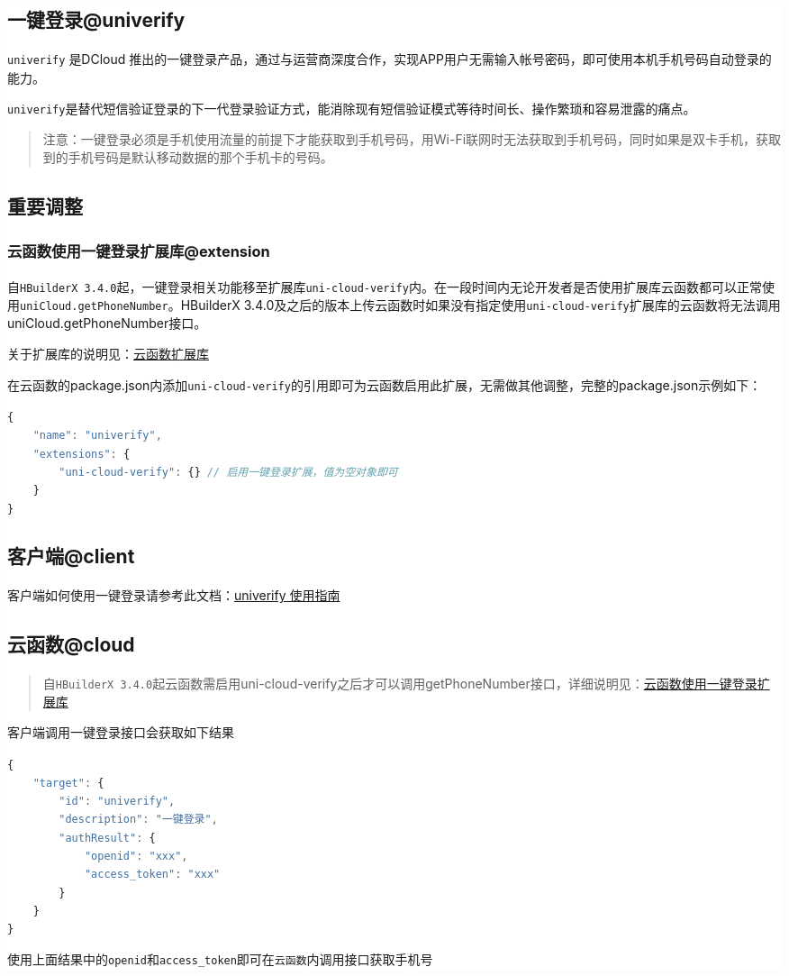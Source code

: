 ## 一键登录@univerify



`univerify` 是DCloud 推出的一键登录产品，通过与运营商深度合作，实现APP用户无需输入帐号密码，即可使用本机手机号码自动登录的能力。

`univerify`是替代短信验证登录的下一代登录验证方式，能消除现有短信验证模式等待时间长、操作繁琐和容易泄露的痛点。

>  注意：一键登录必须是手机使用流量的前提下才能获取到手机号码，用Wi-Fi联网时无法获取到手机号码，同时如果是双卡手机，获取到的手机号码是默认移动数据的那个手机卡的号码。

## 重要调整

### 云函数使用一键登录扩展库@extension

自`HBuilderX 3.4.0`起，一键登录相关功能移至扩展库`uni-cloud-verify`内。在一段时间内无论开发者是否使用扩展库云函数都可以正常使用`uniCloud.getPhoneNumber`。HBuilderX 3.4.0及之后的版本上传云函数时如果没有指定使用`uni-cloud-verify`扩展库的云函数将无法调用uniCloud.getPhoneNumber接口。

关于扩展库的说明见：[云函数扩展库](uniCloud/cf-functions.md?id=extension)

在云函数的package.json内添加`uni-cloud-verify`的引用即可为云函数启用此扩展，无需做其他调整，完整的package.json示例如下：

```js
{
	"name": "univerify",
	"extensions": {
		"uni-cloud-verify": {} // 启用一键登录扩展，值为空对象即可
	}
}
```

## 客户端@client

客户端如何使用一键登录请参考此文档：[univerify 使用指南](/univerify)

## 云函数@cloud

> 自`HBuilderX 3.4.0`起云函数需启用uni-cloud-verify之后才可以调用getPhoneNumber接口，详细说明见：[云函数使用一键登录扩展库](#extension)

客户端调用一键登录接口会获取如下结果

```js
{  
    "target": {  
        "id": "univerify",  
        "description": "一键登录",  
        "authResult": {  
            "openid": "xxx",  
            "access_token": "xxx"  
        }  
    }  
}  
```

使用上面结果中的`openid`和`access_token`即可在`云函数`内调用接口获取手机号
